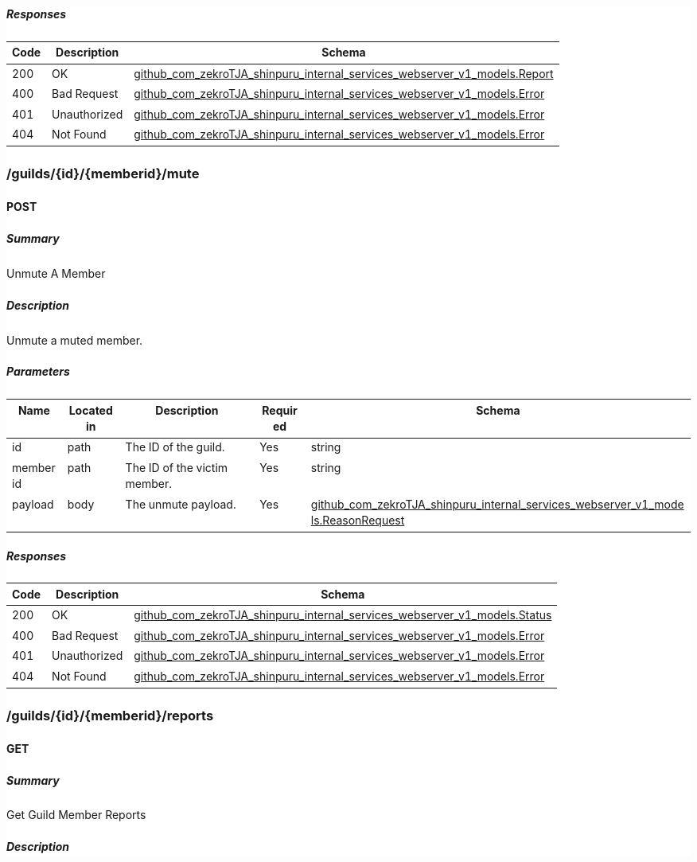 ##### Responses

| Code | Description | Schema |
| ---- | ----------- | ------ |
| 200 | OK | [github_com_zekroTJA_shinpuru_internal_services_webserver_v1_models.Report](#github_com_zekrotja_shinpuru_internal_services_webserver_v1_modelsreport) |
| 400 | Bad Request | [github_com_zekroTJA_shinpuru_internal_services_webserver_v1_models.Error](#github_com_zekrotja_shinpuru_internal_services_webserver_v1_modelserror) |
| 401 | Unauthorized | [github_com_zekroTJA_shinpuru_internal_services_webserver_v1_models.Error](#github_com_zekrotja_shinpuru_internal_services_webserver_v1_modelserror) |
| 404 | Not Found | [github_com_zekroTJA_shinpuru_internal_services_webserver_v1_models.Error](#github_com_zekrotja_shinpuru_internal_services_webserver_v1_modelserror) |

### /guilds/{id}/{memberid}/mute

#### POST
##### Summary

Unmute A Member

##### Description

Unmute a muted member.

##### Parameters

| Name | Located in | Description | Required | Schema |
| ---- | ---------- | ----------- | -------- | ------ |
| id | path | The ID of the guild. | Yes | string |
| memberid | path | The ID of the victim member. | Yes | string |
| payload | body | The unmute payload. | Yes | [github_com_zekroTJA_shinpuru_internal_services_webserver_v1_models.ReasonRequest](#github_com_zekrotja_shinpuru_internal_services_webserver_v1_modelsreasonrequest) |

##### Responses

| Code | Description | Schema |
| ---- | ----------- | ------ |
| 200 | OK | [github_com_zekroTJA_shinpuru_internal_services_webserver_v1_models.Status](#github_com_zekrotja_shinpuru_internal_services_webserver_v1_modelsstatus) |
| 400 | Bad Request | [github_com_zekroTJA_shinpuru_internal_services_webserver_v1_models.Error](#github_com_zekrotja_shinpuru_internal_services_webserver_v1_modelserror) |
| 401 | Unauthorized | [github_com_zekroTJA_shinpuru_internal_services_webserver_v1_models.Error](#github_com_zekrotja_shinpuru_internal_services_webserver_v1_modelserror) |
| 404 | Not Found | [github_com_zekroTJA_shinpuru_internal_services_webserver_v1_models.Error](#github_com_zekrotja_shinpuru_internal_services_webserver_v1_modelserror) |

### /guilds/{id}/{memberid}/reports

#### GET
##### Summary

Get Guild Member Reports

##### Description
